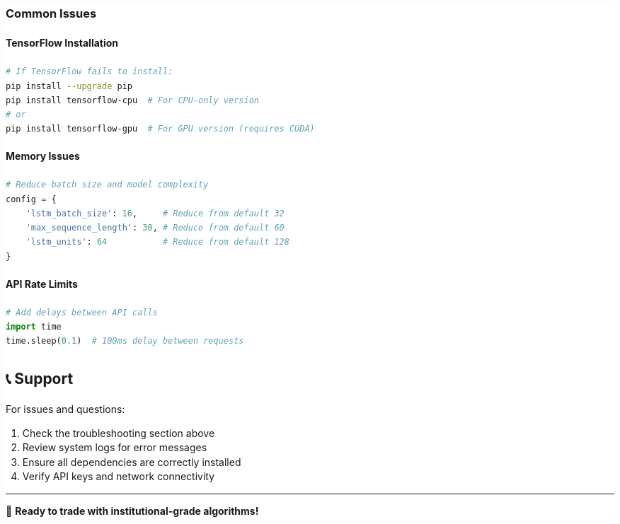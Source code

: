 ### Common Issues

#### TensorFlow Installation
```bash
# If TensorFlow fails to install:
pip install --upgrade pip
pip install tensorflow-cpu  # For CPU-only version
# or
pip install tensorflow-gpu  # For GPU version (requires CUDA)
```

#### Memory Issues
```python
# Reduce batch size and model complexity
config = {
    'lstm_batch_size': 16,     # Reduce from default 32
    'max_sequence_length': 30, # Reduce from default 60
    'lstm_units': 64           # Reduce from default 128
}
```

#### API Rate Limits
```python
# Add delays between API calls
import time
time.sleep(0.1)  # 100ms delay between requests
```

## 📞 Support

For issues and questions:
1. Check the troubleshooting section above
2. Review system logs for error messages
3. Ensure all dependencies are correctly installed
4. Verify API keys and network connectivity

---

🚀 **Ready to trade with institutional-grade algorithms!**